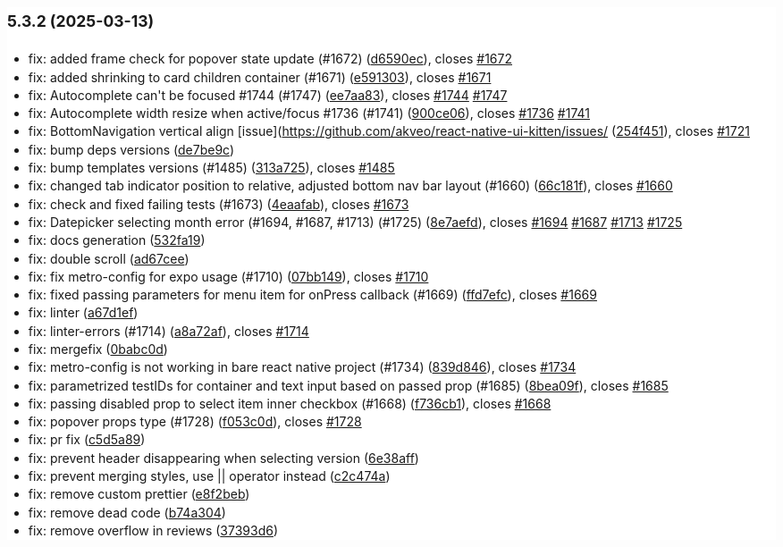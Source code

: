 ## <small>5.3.2 (2025-03-13)</small>

* fix: added frame check for popover state update (#1672) ([d6590ec](https://github.com/akveo/react-native-ui-kitten/commit/d6590ec)), closes [#1672](https://github.com/akveo/react-native-ui-kitten/issues/1672)
* fix: added shrinking to card children container (#1671) ([e591303](https://github.com/akveo/react-native-ui-kitten/commit/e591303)), closes [#1671](https://github.com/akveo/react-native-ui-kitten/issues/1671)
* fix: Autocomplete can't be focused #1744 (#1747) ([ee7aa83](https://github.com/akveo/react-native-ui-kitten/commit/ee7aa83)), closes [#1744](https://github.com/akveo/react-native-ui-kitten/issues/1744) [#1747](https://github.com/akveo/react-native-ui-kitten/issues/1747)
* fix: Autocomplete width resize when active/focus #1736 (#1741) ([900ce06](https://github.com/akveo/react-native-ui-kitten/commit/900ce06)), closes [#1736](https://github.com/akveo/react-native-ui-kitten/issues/1736) [#1741](https://github.com/akveo/react-native-ui-kitten/issues/1741)
* fix: BottomNavigation vertical align [issue](https://github.com/akveo/react-native-ui-kitten/issues/ ([254f451](https://github.com/akveo/react-native-ui-kitten/commit/254f451)), closes [#1721](https://github.com/akveo/react-native-ui-kitten/issues/1721)
* fix: bump deps versions ([de7be9c](https://github.com/akveo/react-native-ui-kitten/commit/de7be9c))
* fix: bump templates versions (#1485) ([313a725](https://github.com/akveo/react-native-ui-kitten/commit/313a725)), closes [#1485](https://github.com/akveo/react-native-ui-kitten/issues/1485)
* fix: changed tab indicator position to relative, adjusted bottom nav bar layout (#1660) ([66c181f](https://github.com/akveo/react-native-ui-kitten/commit/66c181f)), closes [#1660](https://github.com/akveo/react-native-ui-kitten/issues/1660)
* fix: check and fixed failing tests (#1673) ([4eaafab](https://github.com/akveo/react-native-ui-kitten/commit/4eaafab)), closes [#1673](https://github.com/akveo/react-native-ui-kitten/issues/1673)
* fix: Datepicker selecting month error (#1694, #1687, #1713) (#1725) ([8e7aefd](https://github.com/akveo/react-native-ui-kitten/commit/8e7aefd)), closes [#1694](https://github.com/akveo/react-native-ui-kitten/issues/1694) [#1687](https://github.com/akveo/react-native-ui-kitten/issues/1687) [#1713](https://github.com/akveo/react-native-ui-kitten/issues/1713) [#1725](https://github.com/akveo/react-native-ui-kitten/issues/1725)
* fix: docs generation ([532fa19](https://github.com/akveo/react-native-ui-kitten/commit/532fa19))
* fix: double scroll ([ad67cee](https://github.com/akveo/react-native-ui-kitten/commit/ad67cee))
* fix: fix metro-config for expo usage (#1710) ([07bb149](https://github.com/akveo/react-native-ui-kitten/commit/07bb149)), closes [#1710](https://github.com/akveo/react-native-ui-kitten/issues/1710)
* fix: fixed passing parameters for menu item for onPress callback (#1669) ([ffd7efc](https://github.com/akveo/react-native-ui-kitten/commit/ffd7efc)), closes [#1669](https://github.com/akveo/react-native-ui-kitten/issues/1669)
* fix: linter ([a67d1ef](https://github.com/akveo/react-native-ui-kitten/commit/a67d1ef))
* fix: linter-errors (#1714) ([a8a72af](https://github.com/akveo/react-native-ui-kitten/commit/a8a72af)), closes [#1714](https://github.com/akveo/react-native-ui-kitten/issues/1714)
* fix: mergefix ([0babc0d](https://github.com/akveo/react-native-ui-kitten/commit/0babc0d))
* fix: metro-config is not working in bare react native project (#1734) ([839d846](https://github.com/akveo/react-native-ui-kitten/commit/839d846)), closes [#1734](https://github.com/akveo/react-native-ui-kitten/issues/1734)
* fix: parametrized testIDs for container and text input based on passed prop (#1685) ([8bea09f](https://github.com/akveo/react-native-ui-kitten/commit/8bea09f)), closes [#1685](https://github.com/akveo/react-native-ui-kitten/issues/1685)
* fix: passing disabled prop to select item inner checkbox (#1668) ([f736cb1](https://github.com/akveo/react-native-ui-kitten/commit/f736cb1)), closes [#1668](https://github.com/akveo/react-native-ui-kitten/issues/1668)
* fix: popover props type (#1728) ([f053c0d](https://github.com/akveo/react-native-ui-kitten/commit/f053c0d)), closes [#1728](https://github.com/akveo/react-native-ui-kitten/issues/1728)
* fix: pr fix ([c5d5a89](https://github.com/akveo/react-native-ui-kitten/commit/c5d5a89))
* fix: prevent header disappearing when selecting version ([6e38aff](https://github.com/akveo/react-native-ui-kitten/commit/6e38aff))
* fix: prevent merging styles, use || operator instead ([c2c474a](https://github.com/akveo/react-native-ui-kitten/commit/c2c474a))
* fix: remove custom prettier ([e8f2beb](https://github.com/akveo/react-native-ui-kitten/commit/e8f2beb))
* fix: remove dead code ([b74a304](https://github.com/akveo/react-native-ui-kitten/commit/b74a304))
* fix: remove overflow in reviews ([37393d6](https://github.com/akveo/react-native-ui-kitten/commit/37393d6))